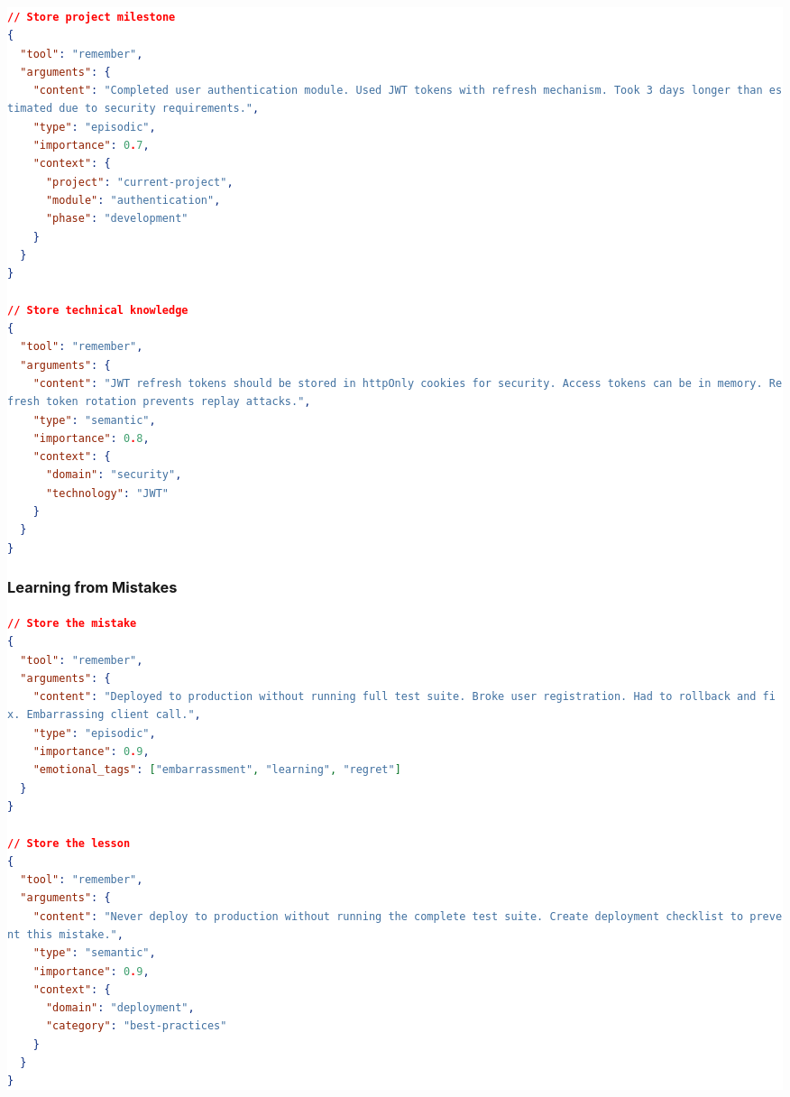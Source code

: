 ```json
// Store project milestone
{
  "tool": "remember",
  "arguments": {
    "content": "Completed user authentication module. Used JWT tokens with refresh mechanism. Took 3 days longer than estimated due to security requirements.",
    "type": "episodic",
    "importance": 0.7,
    "context": {
      "project": "current-project",
      "module": "authentication",
      "phase": "development"
    }
  }
}

// Store technical knowledge
{
  "tool": "remember",
  "arguments": {
    "content": "JWT refresh tokens should be stored in httpOnly cookies for security. Access tokens can be in memory. Refresh token rotation prevents replay attacks.",
    "type": "semantic",
    "importance": 0.8,
    "context": {
      "domain": "security",
      "technology": "JWT"
    }
  }
}
```

### Learning from Mistakes

```json
// Store the mistake
{
  "tool": "remember",
  "arguments": {
    "content": "Deployed to production without running full test suite. Broke user registration. Had to rollback and fix. Embarrassing client call.",
    "type": "episodic",
    "importance": 0.9,
    "emotional_tags": ["embarrassment", "learning", "regret"]
  }
}

// Store the lesson
{
  "tool": "remember",
  "arguments": {
    "content": "Never deploy to production without running the complete test suite. Create deployment checklist to prevent this mistake.",
    "type": "semantic",
    "importance": 0.9,
    "context": {
      "domain": "deployment",
      "category": "best-practices"
    }
  }
}
```

